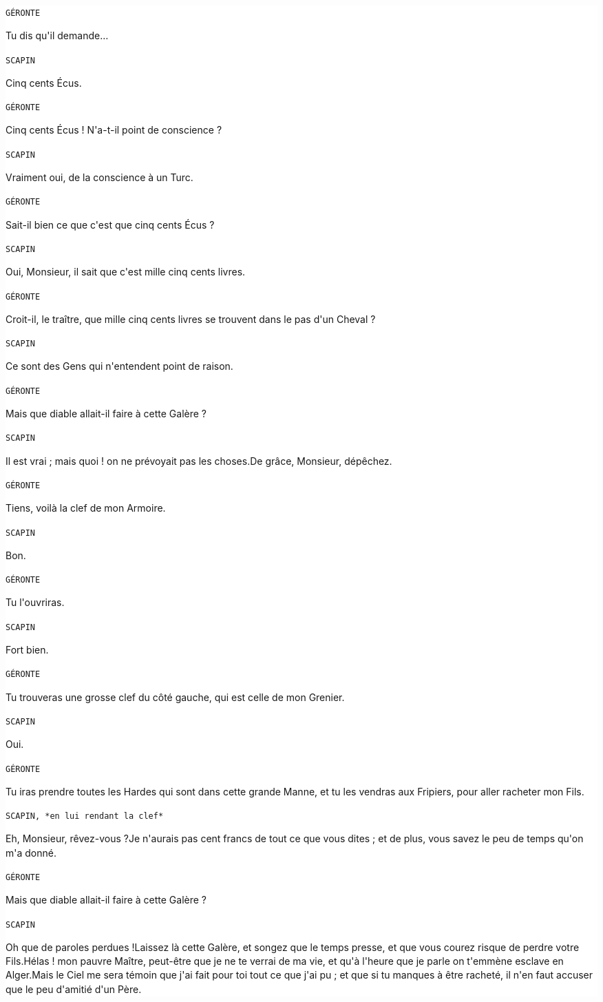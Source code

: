    GÉRONTE
Tu dis qu'il demande…

    SCAPIN
Cinq cents Écus.

    GÉRONTE
Cinq cents Écus ! N'a-t-il point de conscience ?

    SCAPIN
Vraiment oui, de la conscience à un Turc.

    GÉRONTE
Sait-il bien ce que c'est que cinq cents Écus ?

    SCAPIN
Oui, Monsieur, il sait que c'est mille cinq cents livres.

    GÉRONTE
Croit-il, le traître, que mille cinq cents livres se trouvent dans le pas d'un Cheval ?

    SCAPIN
Ce sont des Gens qui n'entendent point de raison.

    GÉRONTE
Mais que diable allait-il faire à cette Galère ?

    SCAPIN
Il est vrai ; mais quoi ! on ne prévoyait pas les choses.De grâce, Monsieur, dépêchez.

    GÉRONTE
Tiens, voilà la clef de mon Armoire.

    SCAPIN
Bon.

    GÉRONTE
Tu l'ouvriras.

    SCAPIN
Fort bien.

    GÉRONTE
Tu trouveras une grosse clef du côté gauche, qui est celle de mon Grenier.

    SCAPIN
Oui.

    GÉRONTE
Tu iras prendre toutes les Hardes qui sont dans cette grande Manne, et tu les vendras aux Fripiers, pour aller racheter mon Fils.

    SCAPIN, *en lui rendant la clef*
Eh, Monsieur, rêvez-vous ?Je n'aurais pas cent francs de tout ce que vous dites ; et de plus, vous savez le peu de temps qu'on m'a donné.

    GÉRONTE
Mais que diable allait-il faire à cette Galère ?

    SCAPIN
Oh que de paroles perdues !Laissez là cette Galère, et songez que le temps presse, et que vous courez risque de perdre votre Fils.Hélas ! mon pauvre Maître, peut-être que je ne te verrai de ma vie, et qu'à l'heure que je parle on t'emmène esclave en Alger.Mais le Ciel me sera témoin que j'ai fait pour toi tout ce que j'ai pu ; et que si tu manques à être racheté, il n'en faut accuser que le peu d'amitié d'un Père.
